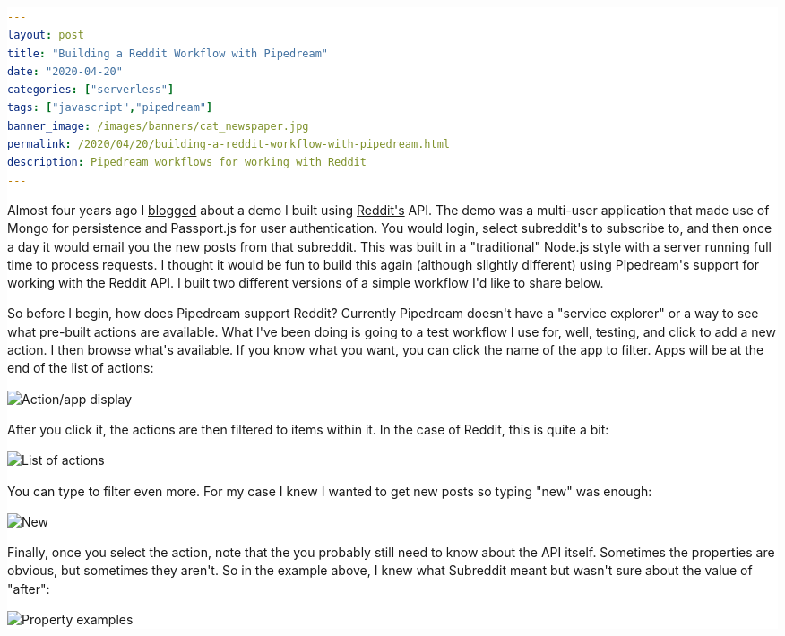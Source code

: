 ```yaml
---
layout: post
title: "Building a Reddit Workflow with Pipedream"
date: "2020-04-20"
categories: ["serverless"]
tags: ["javascript","pipedream"]
banner_image: /images/banners/cat_newspaper.jpg
permalink: /2020/04/20/building-a-reddit-workflow-with-pipedream.html
description: Pipedream workflows for working with Reddit
---
```


Almost four years ago I [blogged](https://www.raymondcamden.com/2016/07/05/new-poc-dailyreddit) about a demo I built using [Reddit's](https://www.reddit.com/) API. The demo was a multi-user application that made use of Mongo for persistence and Passport.js for user authentication. You would login, select subreddit's to subscribe to, and then once a day it would email you the new posts from that subreddit.  This was built in a "traditional" Node.js style with a server running full time to process requests. I thought it would be fun to build this again (although slightly different) using [Pipedream's](https://pipedream.com) support for working with the Reddit API. I built two different versions of a simple workflow I'd like to share below.

So before I begin, how does Pipedream support Reddit? Currently Pipedream doesn't have a "service explorer" or a way to see what pre-built actions are available. What I've been doing is going to a test workflow I use for, well, testing, and click to add a new action. I then browse what's available. If you know what you want, you can click the name of the app to filter. Apps will be at the end of the list of actions:

<p>
<img data-src="https://static.raymondcamden.com/images/2020/04/reddit1.png" alt="Action/app display" class="lazyload imgborder imgcenter">
</p>

After you click it, the actions are then filtered to items within it. In the case of Reddit, this is quite a bit:

<p>
<img data-src="https://static.raymondcamden.com/images/2020/04/reddit2.png" alt="List of actions" class="lazyload imgborder imgcenter">
</p>

You can type to filter even more. For my case I knew I wanted to get new posts so typing "new" was enough:

<p>
<img data-src="https://static.raymondcamden.com/images/2020/04/reddit3.png" alt="New" class="lazyload imgborder imgcenter">
</p>

Finally, once you select the action, note that the you probably still need to know about the API itself. Sometimes the properties are obvious, but sometimes they aren't. So in the example above, I knew what Subreddit meant but wasn't sure about the value of "after":

<p>
<img data-src="https://static.raymondcamden.com/images/2020/04/reddit4.png" alt="Property examples" class="lazyload imgborder imgcenter">
<p>
